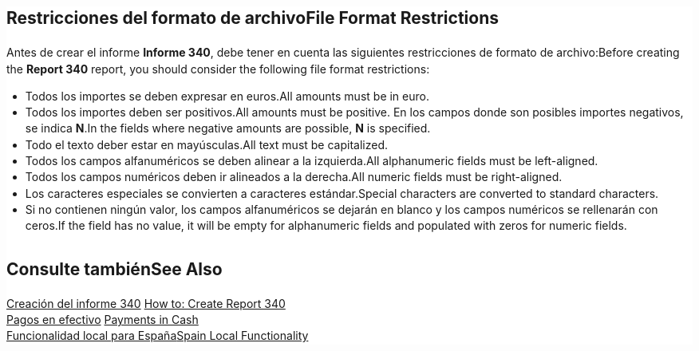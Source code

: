 ## <a name="file-format-restrictions"></a><span data-ttu-id="d90a7-174">Restricciones del formato de archivo</span><span class="sxs-lookup"><span data-stu-id="d90a7-174">File Format Restrictions</span></span>  
<span data-ttu-id="d90a7-175">Antes de crear el informe **Informe 340**, debe tener en cuenta las siguientes restricciones de formato de archivo:</span><span class="sxs-lookup"><span data-stu-id="d90a7-175">Before creating the **Report 340** report, you should consider the following file format restrictions:</span></span>  

- <span data-ttu-id="d90a7-176">Todos los importes se deben expresar en euros.</span><span class="sxs-lookup"><span data-stu-id="d90a7-176">All amounts must be in euro.</span></span>  
- <span data-ttu-id="d90a7-177">Todos los importes deben ser positivos.</span><span class="sxs-lookup"><span data-stu-id="d90a7-177">All amounts must be positive.</span></span> <span data-ttu-id="d90a7-178">En los campos donde son posibles importes negativos, se indica **N**.</span><span class="sxs-lookup"><span data-stu-id="d90a7-178">In the fields where negative amounts are possible, **N** is specified.</span></span>  
- <span data-ttu-id="d90a7-179">Todo el texto deber estar en mayúsculas.</span><span class="sxs-lookup"><span data-stu-id="d90a7-179">All text must be capitalized.</span></span>  
- <span data-ttu-id="d90a7-180">Todos los campos alfanuméricos se deben alinear a la izquierda.</span><span class="sxs-lookup"><span data-stu-id="d90a7-180">All alphanumeric fields must be left-aligned.</span></span>  
- <span data-ttu-id="d90a7-181">Todos los campos numéricos deben ir alineados a la derecha.</span><span class="sxs-lookup"><span data-stu-id="d90a7-181">All numeric fields must be right-aligned.</span></span>  
- <span data-ttu-id="d90a7-182">Los caracteres especiales se convierten a caracteres estándar.</span><span class="sxs-lookup"><span data-stu-id="d90a7-182">Special characters are converted to standard characters.</span></span>  
- <span data-ttu-id="d90a7-183">Si no contienen ningún valor, los campos alfanuméricos se dejarán en blanco y los campos numéricos se rellenarán con ceros.</span><span class="sxs-lookup"><span data-stu-id="d90a7-183">If the field has no value, it will be empty for alphanumeric fields and populated with zeros for numeric fields.</span></span>  

## <a name="see-also"></a><span data-ttu-id="d90a7-184">Consulte también</span><span class="sxs-lookup"><span data-stu-id="d90a7-184">See Also</span></span>  
 <span data-ttu-id="d90a7-185">[Creación del informe 340](how-to-create-report-340.md) </span><span class="sxs-lookup"><span data-stu-id="d90a7-185">[How to: Create Report 340](how-to-create-report-340.md) </span></span>  
 <span data-ttu-id="d90a7-186">[Pagos en efectivo](payments-in-cash.md) </span><span class="sxs-lookup"><span data-stu-id="d90a7-186">[Payments in Cash](payments-in-cash.md) </span></span>  
 [<span data-ttu-id="d90a7-187">Funcionalidad local para España</span><span class="sxs-lookup"><span data-stu-id="d90a7-187">Spain Local Functionality</span></span>](spain-local-functionality.md)

